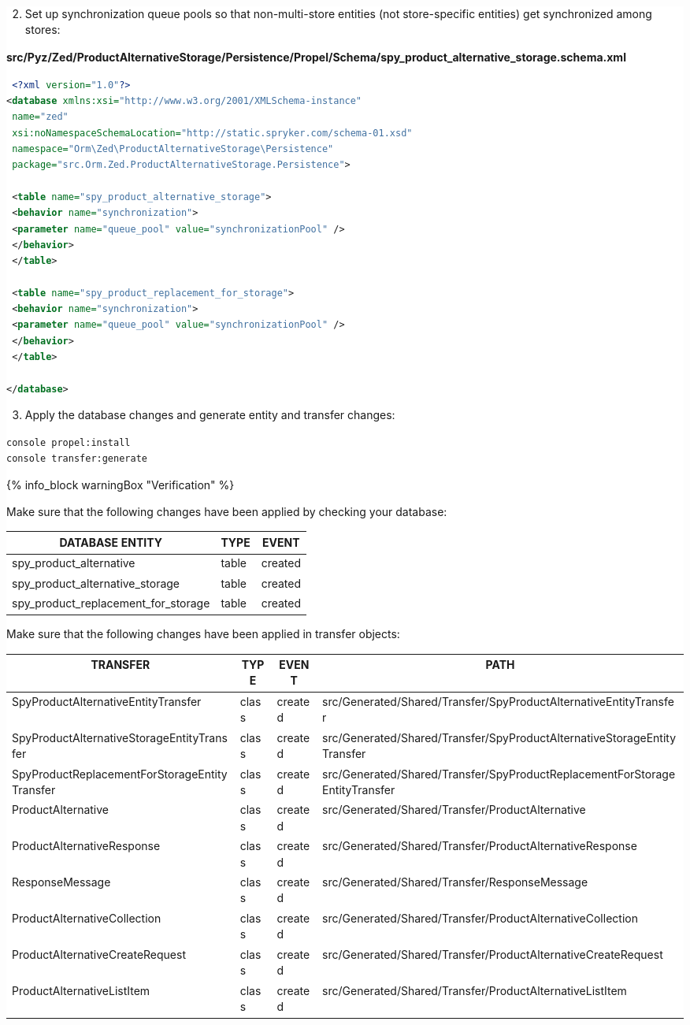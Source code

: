 
2. Set up synchronization queue pools so that non-multi-store entities (not store-specific entities) get synchronized among stores:

**src/Pyz/Zed/ProductAlternativeStorage/Persistence/Propel/Schema/spy_product_alternative_storage.schema.xml**

```xml
 <?xml version="1.0"?>
<database xmlns:xsi="http://www.w3.org/2001/XMLSchema-instance"
 name="zed"
 xsi:noNamespaceSchemaLocation="http://static.spryker.com/schema-01.xsd"
 namespace="Orm\Zed\ProductAlternativeStorage\Persistence"
 package="src.Orm.Zed.ProductAlternativeStorage.Persistence">

 <table name="spy_product_alternative_storage">
 <behavior name="synchronization">
 <parameter name="queue_pool" value="synchronizationPool" />
 </behavior>
 </table>

 <table name="spy_product_replacement_for_storage">
 <behavior name="synchronization">
 <parameter name="queue_pool" value="synchronizationPool" />
 </behavior>
 </table>

</database>
```

3. Apply the database changes and generate entity and transfer changes:

```bash
console propel:install
console transfer:generate
```

{% info_block warningBox "Verification" %}

Make sure that the following changes have been applied by checking your database:

| DATABASE ENTITY | TYPE | EVENT |
| --- | --- | --- |
| spy_product_alternative | table | created |
| spy_product_alternative_storage | table | created |
| spy_product_replacement_for_storage | table | created |

Make sure that the following changes have been applied in transfer objects:

| TRANSFER | TYPE | EVENT | PATH |
| --- | --- | --- | --- |
| SpyProductAlternativeEntityTransfer | class | created | src/Generated/Shared/Transfer/SpyProductAlternativeEntityTransfer |
| SpyProductAlternativeStorageEntityTransfer | class | created | src/Generated/Shared/Transfer/SpyProductAlternativeStorageEntityTransfer |
| SpyProductReplacementForStorageEntityTransfer | class | created | src/Generated/Shared/Transfer/SpyProductReplacementForStorageEntityTransfer |
| ProductAlternative | class | created | src/Generated/Shared/Transfer/ProductAlternative |
| ProductAlternativeResponse | class | created | src/Generated/Shared/Transfer/ProductAlternativeResponse |
| ResponseMessage | class | created | src/Generated/Shared/Transfer/ResponseMessage |
| ProductAlternativeCollection | class | created | src/Generated/Shared/Transfer/ProductAlternativeCollection |
| ProductAlternativeCreateRequest | class | created | src/Generated/Shared/Transfer/ProductAlternativeCreateRequest |
| ProductAlternativeListItem | class | created | src/Generated/Shared/Transfer/ProductAlternativeListItem |